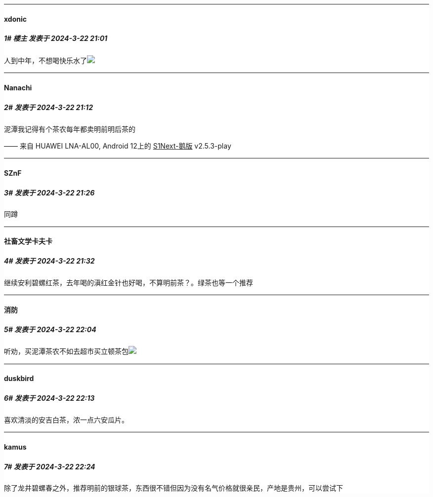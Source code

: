 ﻿
*****

####  xdonic  
##### 1#       楼主       发表于 2024-3-22 21:01

人到中年，不想喝快乐水了<img src="https://static.saraba1st.com/image/smiley/face2017/068.png" referrerpolicy="no-referrer">

*****

####  Nanachi  
##### 2#       发表于 2024-3-22 21:12

泥潭我记得有个茶农每年都卖明前明后茶的

—— 来自 HUAWEI LNA-AL00, Android 12上的 [S1Next-鹅版](https://github.com/ykrank/S1-Next/releases) v2.5.3-play

*****

####  SZnF  
##### 3#       发表于 2024-3-22 21:26

同蹲

*****

####  社畜文学卡夫卡  
##### 4#       发表于 2024-3-22 21:32

继续安利碧螺红茶，去年喝的滇红金针也好喝，不算明前茶？。绿茶也等一个推荐

*****

####  消防  
##### 5#       发表于 2024-3-22 22:04

听劝，买泥潭茶农不如去超市买立顿茶包<img src="https://static.saraba1st.com/image/smiley/face2017/044.png" referrerpolicy="no-referrer">

*****

####  duskbird  
##### 6#       发表于 2024-3-22 22:13

喜欢清淡的安吉白茶，浓一点六安瓜片。

*****

####  kamus  
##### 7#       发表于 2024-3-22 22:24

除了龙井碧螺春之外，推荐明前的银球茶，东西很不错但因为没有名气价格就很亲民，产地是贵州，可以尝试下
